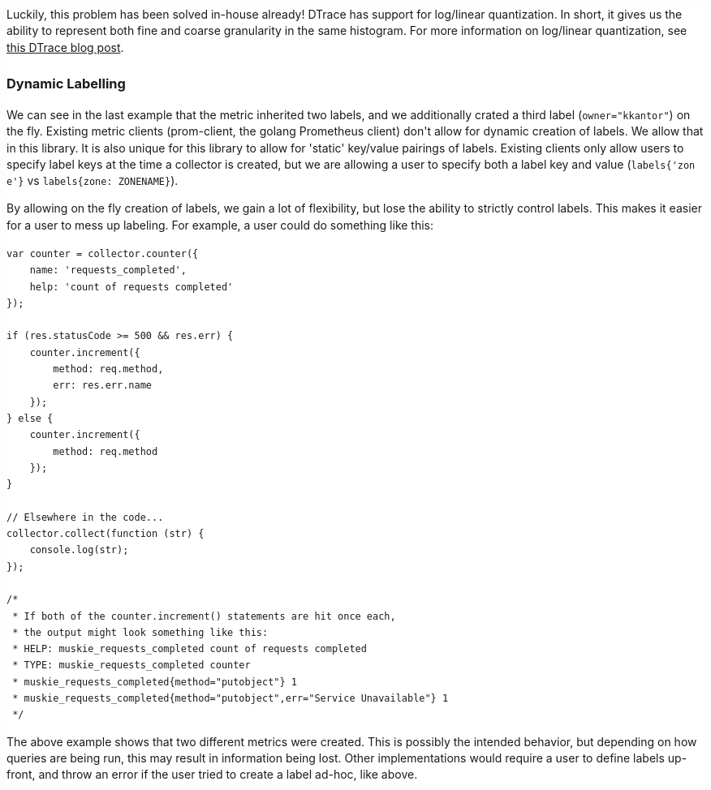 Luckily, this problem has been solved in-house already! DTrace has support
for log/linear quantization. In short, it gives us the ability to represent
both fine and coarse granularity in the same histogram. For more information on
log/linear quantization, see
[this DTrace blog post](http://dtrace.org/blogs/bmc/2011/02/08/llquantize/).

### Dynamic Labelling
We can see in the last example that the metric inherited two labels, and
we additionally crated a third label (`owner="kkantor"`) on the fly.
Existing metric clients (prom-client, the golang Prometheus client)
don't allow for dynamic creation of labels. We allow that in this
library. It is also unique for this library to allow for 'static'
key/value pairings of labels. Existing clients only allow users to
specify label keys at the time a collector is created, but we are
allowing a user to specify both a label key and value (`labels{'zone'}`
vs `labels{zone: ZONENAME}`).

By allowing on the fly creation of labels, we gain a lot of flexibility,
but lose the ability to strictly control labels. This makes it easier for
a user to mess up labeling. For example, a user could do something like
this:
```
var counter = collector.counter({
    name: 'requests_completed',
    help: 'count of requests completed'
});

if (res.statusCode >= 500 && res.err) {
    counter.increment({
        method: req.method,
        err: res.err.name
    });
} else {
    counter.increment({
        method: req.method
    });
}

// Elsewhere in the code...
collector.collect(function (str) {
    console.log(str);
});

/*
 * If both of the counter.increment() statements are hit once each,
 * the output might look something like this:
 * HELP: muskie_requests_completed count of requests completed
 * TYPE: muskie_requests_completed counter
 * muskie_requests_completed{method="putobject"} 1
 * muskie_requests_completed{method="putobject",err="Service Unavailable"} 1
 */
```
The above example shows that two different metrics were created. This is
possibly the intended behavior, but depending on how queries are being
run, this may result in information being lost. Other implementations
would require a user to define labels up-front, and throw an error if
the user tried to create a label ad-hoc, like above.
